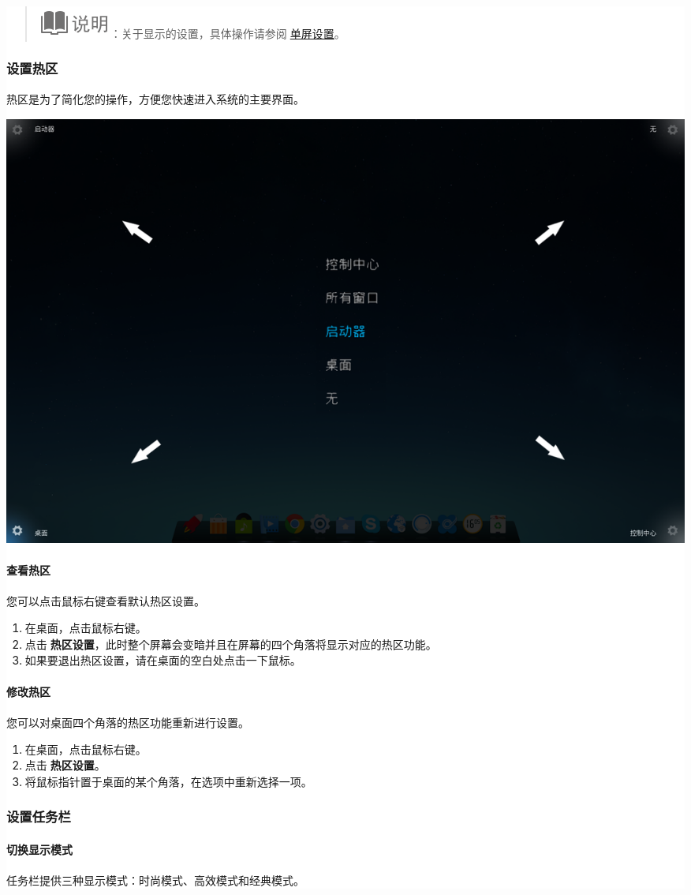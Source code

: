 > ![notes](icon/notes.svg)：关于显示的设置，具体操作请参阅 [单屏设置](dman:///dde-control-center#单屏设置)。

### 设置热区
热区是为了简化您的操作，方便您快速进入系统的主要界面。

![1|hotspace](png/hotspace.png)

#### 查看热区
您可以点击鼠标右键查看默认热区设置。

1. 在桌面，点击鼠标右键。
2. 点击 **热区设置**，此时整个屏幕会变暗并且在屏幕的四个角落将显示对应的热区功能。
3. 如果要退出热区设置，请在桌面的空白处点击一下鼠标。

#### 修改热区
您可以对桌面四个角落的热区功能重新进行设置。

1. 在桌面，点击鼠标右键。
2. 点击 **热区设置**。
3. 将鼠标指针置于桌面的某个角落，在选项中重新选择一项。


### 设置任务栏
#### 切换显示模式
任务栏提供三种显示模式：时尚模式、高效模式和经典模式。
